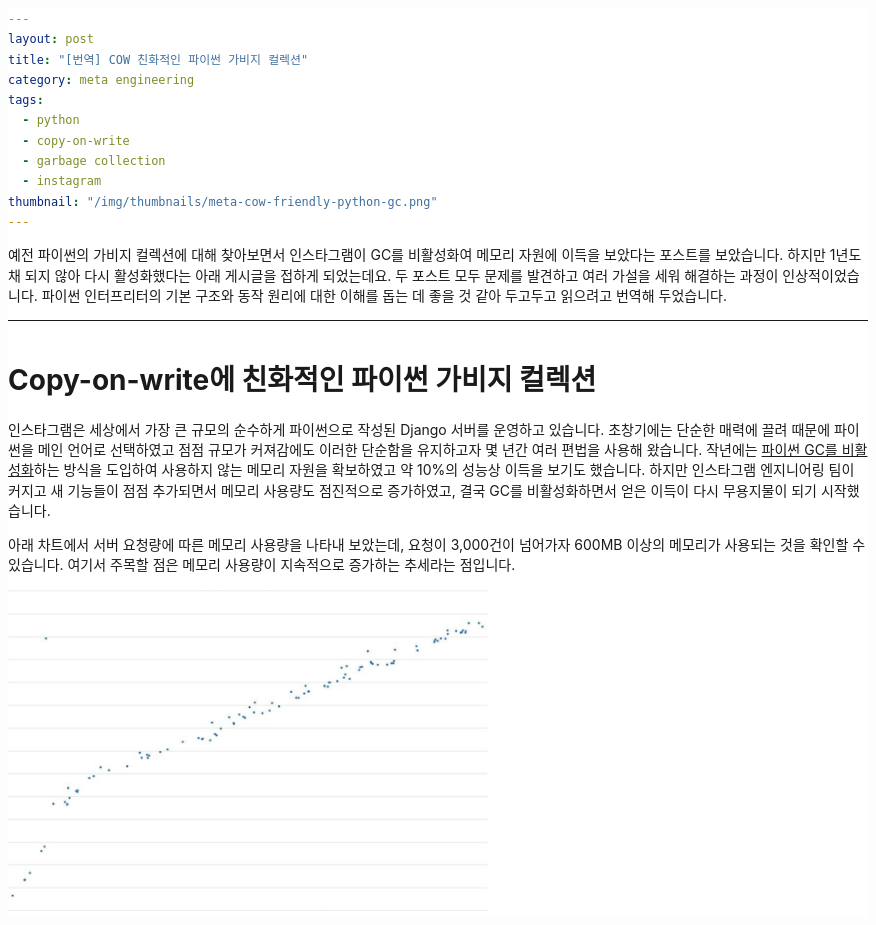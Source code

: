 ```yaml
---
layout: post
title: "[번역] COW 친화적인 파이썬 가비지 컬렉션"
category: meta engineering
tags:
  - python
  - copy-on-write
  - garbage collection
  - instagram
thumbnail: "/img/thumbnails/meta-cow-friendly-python-gc.png"
---
```


예전 파이썬의 가비지 컬렉션에 대해 찾아보면서 인스타그램이 GC를 비활성화여 메모리 자원에 이득을 보았다는 포스트를 보았습니다.
하지만 1년도 채 되지 않아 다시 활성화했다는 아래 게시글을 접하게 되었는데요.
두 포스트 모두 문제를 발견하고 여러 가설을 세워 해결하는 과정이 인상적이었습니다.
파이썬 인터프리터의 기본 구조와 동작 원리에 대한 이해를 돕는 데 좋을 것 같아 두고두고 읽으려고 번역해 두었습니다.

---

# Copy-on-write에 친화적인 파이썬 가비지 컬렉션

인스타그램은 세상에서 가장 큰 규모의 순수하게 파이썬으로 작성된 Django 서버를 운영하고 있습니다.
초창기에는 단순한 매력에 끌려 때문에 파이썬을 메인 언어로 선택하였고 점점 규모가 커져감에도 이러한 단순함을 유지하고자 몇 년간 여러 편법을 사용해 왔습니다.
작년에는 [파이썬 GC를 비활성화](/docs/python-dismissing-python-gc)하는 방식을 도입하여 사용하지 않는 메모리 자원을 확보하였고 약 10%의 성능상 이득을 보기도 했습니다.
하지만 인스타그램 엔지니어링 팀이 커지고 새 기능들이 점점 추가되면서 메모리 사용량도 점진적으로 증가하였고, 결국 GC를 비활성화하면서 얻은 이득이 다시 무용지물이 되기 시작했습니다.

아래 차트에서 서버 요청량에 따른 메모리 사용량을 나타내 보았는데, 요청이 3,000건이 넘어가자 600MB 이상의 메모리가 사용되는 것을 확인할 수 있습니다.
여기서 주목할 점은 메모리 사용량이 지속적으로 증가하는 추세라는 점입니다.

<img src="/img/posts/meta-cow-friendly-python-gc-img001.png" style="max-width:480px"/>
